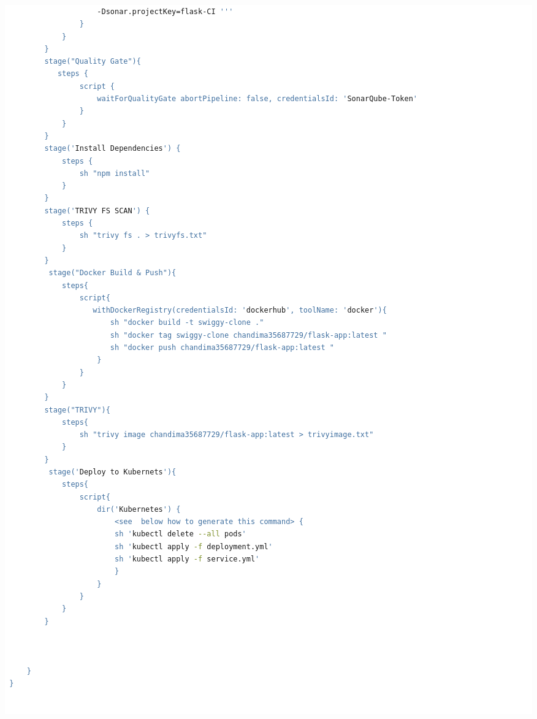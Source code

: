 ```bash
                     -Dsonar.projectKey=flask-CI '''
                 }
             }
         }
         stage("Quality Gate"){
            steps {
                 script {
                     waitForQualityGate abortPipeline: false, credentialsId: 'SonarQube-Token'
                 }
             }
         }
         stage('Install Dependencies') {
             steps {
                 sh "npm install"
             }
         }
         stage('TRIVY FS SCAN') {
             steps {
                 sh "trivy fs . > trivyfs.txt"
             }
         }
          stage("Docker Build & Push"){
             steps{
                 script{
                    withDockerRegistry(credentialsId: 'dockerhub', toolName: 'docker'){
                        sh "docker build -t swiggy-clone ."
                        sh "docker tag swiggy-clone chandima35687729/flask-app:latest "
                        sh "docker push chandima35687729/flask-app:latest "
                     }
                 }
             }
         }
         stage("TRIVY"){
             steps{
                 sh "trivy image chandima35687729/flask-app:latest > trivyimage.txt"
             }
         }
          stage('Deploy to Kubernets'){
             steps{
                 script{
                     dir('Kubernetes') {
                         <see  below how to generate this command> {
                         sh 'kubectl delete --all pods'
                         sh 'kubectl apply -f deployment.yml'
                         sh 'kubectl apply -f service.yml'
                         }
                     }
                 }
             }
         }



     }
 }




```
